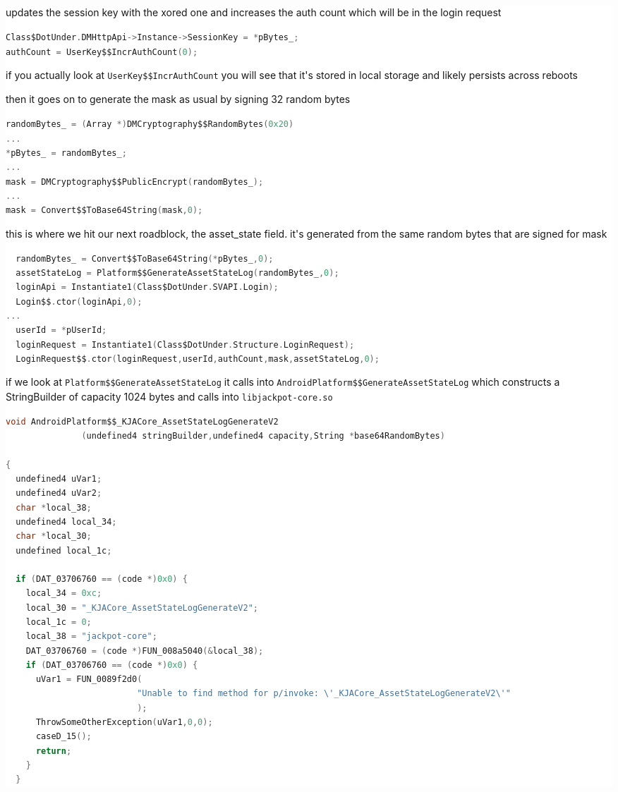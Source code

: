 updates the session key with the xored one and increases the auth count
which will be in the login request

```c
Class$DotUnder.DMHttpApi->Instance->SessionKey = *pBytes_;
authCount = UserKey$$IncrAuthCount(0);
```

if you actually look at `UserKey$$IncrAuthCount` you will see that it's
stored in local storage and likely persists across reboots

then it goes on to generate the mask as usual by signing 32 random bytes

```c
randomBytes_ = (Array *)DMCryptography$$RandomBytes(0x20)
...
*pBytes_ = randomBytes_;
...
mask = DMCryptography$$PublicEncrypt(randomBytes_);
...
mask = Convert$$ToBase64String(mask,0);
```

this is where we hit our next roadblock, the asset_state field. it's
generated from the same random bytes that are signed for mask

```c
  randomBytes_ = Convert$$ToBase64String(*pBytes_,0);
  assetStateLog = Platform$$GenerateAssetStateLog(randomBytes_,0);
  loginApi = Instantiate1(Class$DotUnder.SVAPI.Login);
  Login$$.ctor(loginApi,0);
...
  userId = *pUserId;
  loginRequest = Instantiate1(Class$DotUnder.Structure.LoginRequest);
  LoginRequest$$.ctor(loginRequest,userId,authCount,mask,assetStateLog,0);
```

if we look at `Platform$$GenerateAssetStateLog` it calls into
`AndroidPlatform$$GenerateAssetStateLog` which constructs a StringBuilder
of capacity 1024 bytes and calls into `libjackpot-core.so`

```c
void AndroidPlatform$$_KJACore_AssetStateLogGenerateV2
               (undefined4 stringBuilder,undefined4 capacity,String *base64RandomBytes)

{
  undefined4 uVar1;
  undefined4 uVar2;
  char *local_38;
  undefined4 local_34;
  char *local_30;
  undefined local_1c;
  
  if (DAT_03706760 == (code *)0x0) {
    local_34 = 0xc;
    local_30 = "_KJACore_AssetStateLogGenerateV2";
    local_1c = 0;
    local_38 = "jackpot-core";
    DAT_03706760 = (code *)FUN_008a5040(&local_38);
    if (DAT_03706760 == (code *)0x0) {
      uVar1 = FUN_0089f2d0(
                          "Unable to find method for p/invoke: \'_KJACore_AssetStateLogGenerateV2\'"
                          );
      ThrowSomeOtherException(uVar1,0,0);
      caseD_15();
      return;
    }
  }
```